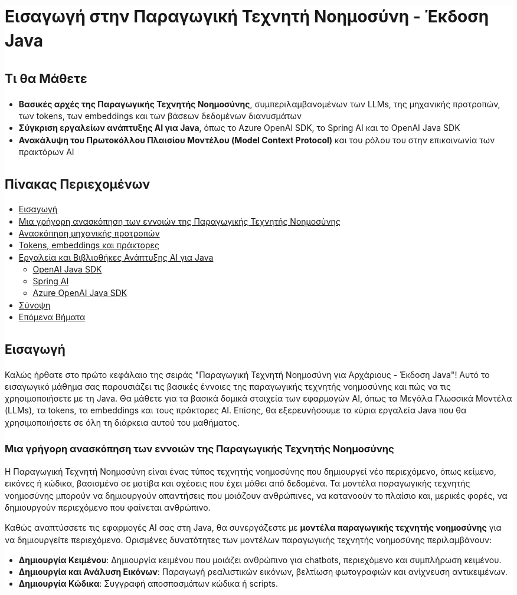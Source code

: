 
# Εισαγωγή στην Παραγωγική Τεχνητή Νοημοσύνη - Έκδοση Java

## Τι θα Μάθετε

- **Βασικές αρχές της Παραγωγικής Τεχνητής Νοημοσύνης**, συμπεριλαμβανομένων των LLMs, της μηχανικής προτροπών, των tokens, των embeddings και των βάσεων δεδομένων διανυσμάτων
- **Σύγκριση εργαλείων ανάπτυξης AI για Java**, όπως το Azure OpenAI SDK, το Spring AI και το OpenAI Java SDK
- **Ανακάλυψη του Πρωτοκόλλου Πλαισίου Μοντέλου (Model Context Protocol)** και του ρόλου του στην επικοινωνία των πρακτόρων AI

## Πίνακας Περιεχομένων

- [Εισαγωγή](../../../01-IntroToGenAI)
- [Μια γρήγορη ανασκόπηση των εννοιών της Παραγωγικής Τεχνητής Νοημοσύνης](../../../01-IntroToGenAI)
- [Ανασκόπηση μηχανικής προτροπών](../../../01-IntroToGenAI)
- [Tokens, embeddings και πράκτορες](../../../01-IntroToGenAI)
- [Εργαλεία και Βιβλιοθήκες Ανάπτυξης AI για Java](../../../01-IntroToGenAI)
  - [OpenAI Java SDK](../../../01-IntroToGenAI)
  - [Spring AI](../../../01-IntroToGenAI)
  - [Azure OpenAI Java SDK](../../../01-IntroToGenAI)
- [Σύνοψη](../../../01-IntroToGenAI)
- [Επόμενα Βήματα](../../../01-IntroToGenAI)

## Εισαγωγή

Καλώς ήρθατε στο πρώτο κεφάλαιο της σειράς "Παραγωγική Τεχνητή Νοημοσύνη για Αρχάριους - Έκδοση Java"! Αυτό το εισαγωγικό μάθημα σας παρουσιάζει τις βασικές έννοιες της παραγωγικής τεχνητής νοημοσύνης και πώς να τις χρησιμοποιήσετε με τη Java. Θα μάθετε για τα βασικά δομικά στοιχεία των εφαρμογών AI, όπως τα Μεγάλα Γλωσσικά Μοντέλα (LLMs), τα tokens, τα embeddings και τους πράκτορες AI. Επίσης, θα εξερευνήσουμε τα κύρια εργαλεία Java που θα χρησιμοποιήσετε σε όλη τη διάρκεια αυτού του μαθήματος.

### Μια γρήγορη ανασκόπηση των εννοιών της Παραγωγικής Τεχνητής Νοημοσύνης

Η Παραγωγική Τεχνητή Νοημοσύνη είναι ένας τύπος τεχνητής νοημοσύνης που δημιουργεί νέο περιεχόμενο, όπως κείμενο, εικόνες ή κώδικα, βασισμένο σε μοτίβα και σχέσεις που έχει μάθει από δεδομένα. Τα μοντέλα παραγωγικής τεχνητής νοημοσύνης μπορούν να δημιουργούν απαντήσεις που μοιάζουν ανθρώπινες, να κατανοούν το πλαίσιο και, μερικές φορές, να δημιουργούν περιεχόμενο που φαίνεται ανθρώπινο.

Καθώς αναπτύσσετε τις εφαρμογές AI σας στη Java, θα συνεργάζεστε με **μοντέλα παραγωγικής τεχνητής νοημοσύνης** για να δημιουργείτε περιεχόμενο. Ορισμένες δυνατότητες των μοντέλων παραγωγικής τεχνητής νοημοσύνης περιλαμβάνουν:

- **Δημιουργία Κειμένου**: Δημιουργία κειμένου που μοιάζει ανθρώπινο για chatbots, περιεχόμενο και συμπλήρωση κειμένου.
- **Δημιουργία και Ανάλυση Εικόνων**: Παραγωγή ρεαλιστικών εικόνων, βελτίωση φωτογραφιών και ανίχνευση αντικειμένων.
- **Δημιουργία Κώδικα**: Συγγραφή αποσπασμάτων κώδικα ή scripts.
